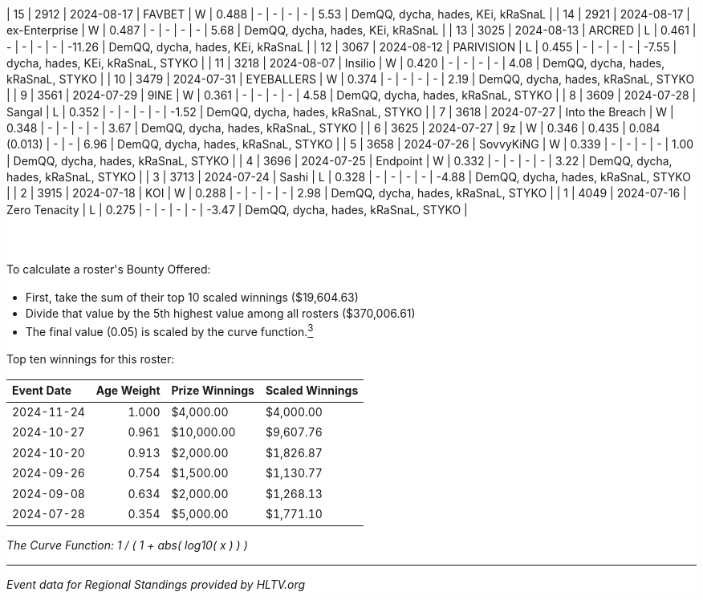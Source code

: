 |           15 |     2912 | 2024-08-17 | FAVBET            | W   | 0.488      | -            | -                | -                | -         |     5.53 | DemQQ, dycha, hades, KEi, kRaSnaL   |
|           14 |     2921 | 2024-08-17 | ex-Enterprise     | W   | 0.487      | -            | -                | -                | -         |     5.68 | DemQQ, dycha, hades, KEi, kRaSnaL   |
|           13 |     3025 | 2024-08-13 | ARCRED            | L   | 0.461      | -            | -                | -                | -         |   -11.26 | DemQQ, dycha, hades, KEi, kRaSnaL   |
|           12 |     3067 | 2024-08-12 | PARIVISION        | L   | 0.455      | -            | -                | -                | -         |    -7.55 | dycha, hades, KEi, kRaSnaL, STYKO   |
|           11 |     3218 | 2024-08-07 | Insilio           | W   | 0.420      | -            | -                | -                | -         |     4.08 | DemQQ, dycha, hades, kRaSnaL, STYKO |
|           10 |     3479 | 2024-07-31 | EYEBALLERS        | W   | 0.374      | -            | -                | -                | -         |     2.19 | DemQQ, dycha, hades, kRaSnaL, STYKO |
|            9 |     3561 | 2024-07-29 | 9INE              | W   | 0.361      | -            | -                | -                | -         |     4.58 | DemQQ, dycha, hades, kRaSnaL, STYKO |
|            8 |     3609 | 2024-07-28 | Sangal            | L   | 0.352      | -            | -                | -                | -         |    -1.52 | DemQQ, dycha, hades, kRaSnaL, STYKO |
|            7 |     3618 | 2024-07-27 | Into the Breach   | W   | 0.348      | -            | -                | -                | -         |     3.67 | DemQQ, dycha, hades, kRaSnaL, STYKO |
|            6 |     3625 | 2024-07-27 | 9z                | W   | 0.346      | 0.435        | 0.084 (0.013)    | -                | -         |     6.96 | DemQQ, dycha, hades, kRaSnaL, STYKO |
|            5 |     3658 | 2024-07-26 | SovvyKiNG         | W   | 0.339      | -            | -                | -                | -         |     1.00 | DemQQ, dycha, hades, kRaSnaL, STYKO |
|            4 |     3696 | 2024-07-25 | Endpoint          | W   | 0.332      | -            | -                | -                | -         |     3.22 | DemQQ, dycha, hades, kRaSnaL, STYKO |
|            3 |     3713 | 2024-07-24 | Sashi             | L   | 0.328      | -            | -                | -                | -         |    -4.88 | DemQQ, dycha, hades, kRaSnaL, STYKO |
|            2 |     3915 | 2024-07-18 | KOI               | W   | 0.288      | -            | -                | -                | -         |     2.98 | DemQQ, dycha, hades, kRaSnaL, STYKO |
|            1 |     4049 | 2024-07-16 | Zero Tenacity     | L   | 0.275      | -            | -                | -                | -         |    -3.47 | DemQQ, dycha, hades, kRaSnaL, STYKO |

<br />
<span id="table2"></span><br />
To calculate a roster's Bounty Offered:<br />

- First, take the sum of their top 10 scaled winnings ($19,604.63)
- Divide that value by the 5th highest value among all rosters ($370,006.61)
- The final value (0.05) is scaled by the curve function.[<sup>3</sup>](#curveFunction)

Top ten winnings for this roster:<br />

| Event Date | Age Weight | Prize Winnings | Scaled Winnings |
| :- | -: | :- | :- |
| 2024-11-24 |      1.000 | $4,000.00      | $4,000.00       |
| 2024-10-27 |      0.961 | $10,000.00     | $9,607.76       |
| 2024-10-20 |      0.913 | $2,000.00      | $1,826.87       |
| 2024-09-26 |      0.754 | $1,500.00      | $1,130.77       |
| 2024-09-08 |      0.634 | $2,000.00      | $1,268.13       |
| 2024-07-28 |      0.354 | $5,000.00      | $1,771.10       |


<span id="curveFunction"></span>_The Curve Function: 1 / ( 1 + abs( log10( x ) ) )_<br />

---
_Event data for Regional Standings provided by HLTV.org_<br />
